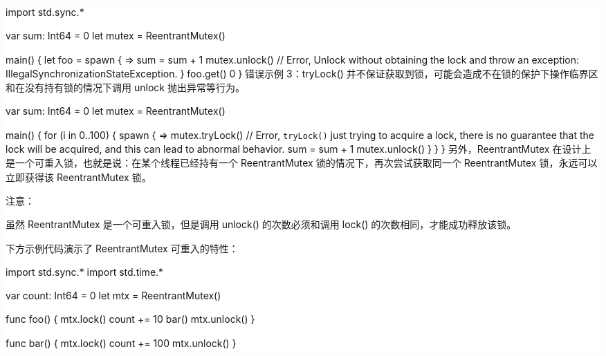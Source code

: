 import std.sync.*

var sum: Int64 = 0
let mutex = ReentrantMutex()

main() {
    let foo = spawn { =>
        sum = sum + 1
        mutex.unlock() // Error, Unlock without obtaining the lock and throw an exception: IllegalSynchronizationStateException.
    }
    foo.get()
    0
}
错误示例 3：tryLock() 并不保证获取到锁，可能会造成不在锁的保护下操作临界区和在没有持有锁的情况下调用 unlock 抛出异常等行为。

var sum: Int64 = 0
let mutex = ReentrantMutex()

main() {
    for (i in 0..100) {
        spawn { =>
            mutex.tryLock() // Error, `tryLock()` just trying to acquire a lock, there is no guarantee that the lock will be acquired, and this can lead to abnormal behavior.
            sum = sum + 1
            mutex.unlock()
        }
    }
}
另外，ReentrantMutex 在设计上是一个可重入锁，也就是说：在某个线程已经持有一个 ReentrantMutex 锁的情况下，再次尝试获取同一个 ReentrantMutex 锁，永远可以立即获得该 ReentrantMutex 锁。

注意：

虽然 ReentrantMutex 是一个可重入锁，但是调用 unlock() 的次数必须和调用 lock() 的次数相同，才能成功释放该锁。

下方示例代码演示了 ReentrantMutex 可重入的特性：

import std.sync.*
import std.time.*

var count: Int64 = 0
let mtx = ReentrantMutex()

func foo() {
    mtx.lock()
    count += 10
    bar()
    mtx.unlock()
}

func bar() {
    mtx.lock()
    count += 100
    mtx.unlock()
}
